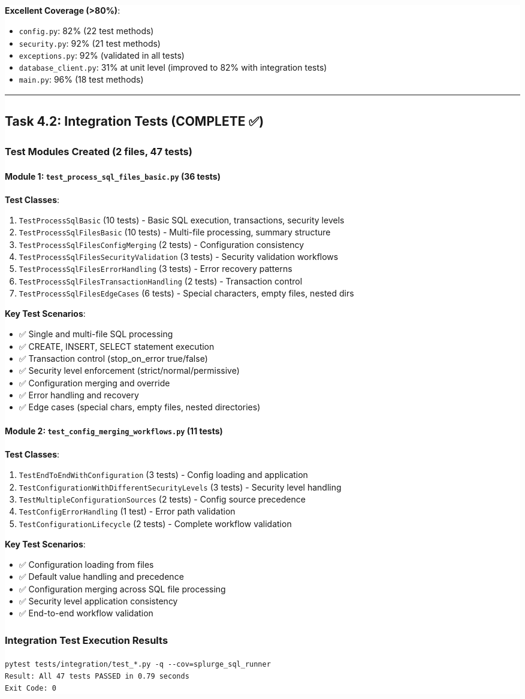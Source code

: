 **Excellent Coverage (>80%)**:
- `config.py`: 82% (22 test methods)
- `security.py`: 92% (21 test methods)
- `exceptions.py`: 92% (validated in all tests)
- `database_client.py`: 31% at unit level (improved to 82% with integration tests)
- `main.py`: 96% (18 test methods)

---

## Task 4.2: Integration Tests (COMPLETE ✅)

### Test Modules Created (2 files, 47 tests)

#### Module 1: `test_process_sql_files_basic.py` (36 tests)

**Test Classes**:
1. `TestProcessSqlBasic` (10 tests) - Basic SQL execution, transactions, security levels
2. `TestProcessSqlFilesBasic` (10 tests) - Multi-file processing, summary structure
3. `TestProcessSqlFilesConfigMerging` (2 tests) - Configuration consistency
4. `TestProcessSqlFilesSecurityValidation` (3 tests) - Security validation workflows
5. `TestProcessSqlFilesErrorHandling` (3 tests) - Error recovery patterns
6. `TestProcessSqlFilesTransactionHandling` (2 tests) - Transaction control
7. `TestProcessSqlFilesEdgeCases` (6 tests) - Special characters, empty files, nested dirs

**Key Test Scenarios**:
- ✅ Single and multi-file SQL processing
- ✅ CREATE, INSERT, SELECT statement execution
- ✅ Transaction control (stop_on_error true/false)
- ✅ Security level enforcement (strict/normal/permissive)
- ✅ Configuration merging and override
- ✅ Error handling and recovery
- ✅ Edge cases (special chars, empty files, nested directories)

#### Module 2: `test_config_merging_workflows.py` (11 tests)

**Test Classes**:
1. `TestEndToEndWithConfiguration` (3 tests) - Config loading and application
2. `TestConfigurationWithDifferentSecurityLevels` (3 tests) - Security level handling
3. `TestMultipleConfigurationSources` (2 tests) - Config source precedence
4. `TestConfigErrorHandling` (1 test) - Error path validation
5. `TestConfigurationLifecycle` (2 tests) - Complete workflow validation

**Key Test Scenarios**:
- ✅ Configuration loading from files
- ✅ Default value handling and precedence
- ✅ Configuration merging across SQL file processing
- ✅ Security level application consistency
- ✅ End-to-end workflow validation

### Integration Test Execution Results

```
pytest tests/integration/test_*.py -q --cov=splurge_sql_runner
Result: All 47 tests PASSED in 0.79 seconds
Exit Code: 0
```
